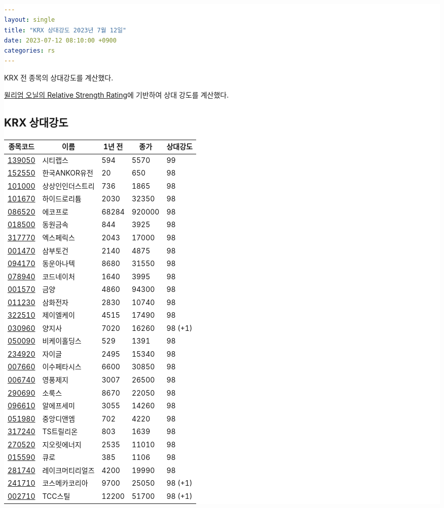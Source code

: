 ```yaml
---
layout: single
title: "KRX 상대강도 2023년 7월 12일"
date: 2023-07-12 08:10:00 +0900
categories: rs
---
```

KRX 전 종목의 상대강도를 계산했다.

[윌리엄 오닐의 Relative Strength Rating](https://www.williamoneil.com/proprietary-ratings-and-rankings/)에 기반하여 상대 강도를 계산했다.

## KRX 상대강도

|종목코드|이름|1년 전|종가|상대강도|
|------|---|-----|--|------|
|[139050](https://finance.daum.net/quotes/A139050)|시티랩스|594|5570|99 |
|[152550](https://finance.daum.net/quotes/A152550)|한국ANKOR유전|20|650|98 |
|[101000](https://finance.daum.net/quotes/A101000)|상상인인더스트리|736|1865|98 |
|[101670](https://finance.daum.net/quotes/A101670)|하이드로리튬|2030|32350|98 |
|[086520](https://finance.daum.net/quotes/A086520)|에코프로|68284|920000|98 |
|[018500](https://finance.daum.net/quotes/A018500)|동원금속|844|3925|98 |
|[317770](https://finance.daum.net/quotes/A317770)|엑스페릭스|2043|17000|98 |
|[001470](https://finance.daum.net/quotes/A001470)|삼부토건|2140|4875|98 |
|[094170](https://finance.daum.net/quotes/A094170)|동운아나텍|8680|31550|98 |
|[078940](https://finance.daum.net/quotes/A078940)|코드네이처|1640|3995|98 |
|[001570](https://finance.daum.net/quotes/A001570)|금양|4860|94300|98 |
|[011230](https://finance.daum.net/quotes/A011230)|삼화전자|2830|10740|98 |
|[322510](https://finance.daum.net/quotes/A322510)|제이엘케이|4515|17490|98 |
|[030960](https://finance.daum.net/quotes/A030960)|양지사|7020|16260|98 (+1)|
|[050090](https://finance.daum.net/quotes/A050090)|비케이홀딩스|529|1391|98 |
|[234920](https://finance.daum.net/quotes/A234920)|자이글|2495|15340|98 |
|[007660](https://finance.daum.net/quotes/A007660)|이수페타시스|6600|30850|98 |
|[006740](https://finance.daum.net/quotes/A006740)|영풍제지|3007|26500|98 |
|[290690](https://finance.daum.net/quotes/A290690)|소룩스|8670|22050|98 |
|[096610](https://finance.daum.net/quotes/A096610)|알에프세미|3055|14260|98 |
|[051980](https://finance.daum.net/quotes/A051980)|중앙디앤엠|702|4220|98 |
|[317240](https://finance.daum.net/quotes/A317240)|TS트릴리온|803|1639|98 |
|[270520](https://finance.daum.net/quotes/A270520)|지오릿에너지|2535|11010|98 |
|[015590](https://finance.daum.net/quotes/A015590)|큐로|385|1106|98 |
|[281740](https://finance.daum.net/quotes/A281740)|레이크머티리얼즈|4200|19990|98 |
|[241710](https://finance.daum.net/quotes/A241710)|코스메카코리아|9700|25050|98 (+1)|
|[002710](https://finance.daum.net/quotes/A002710)|TCC스틸|12200|51700|98 (+1)|
